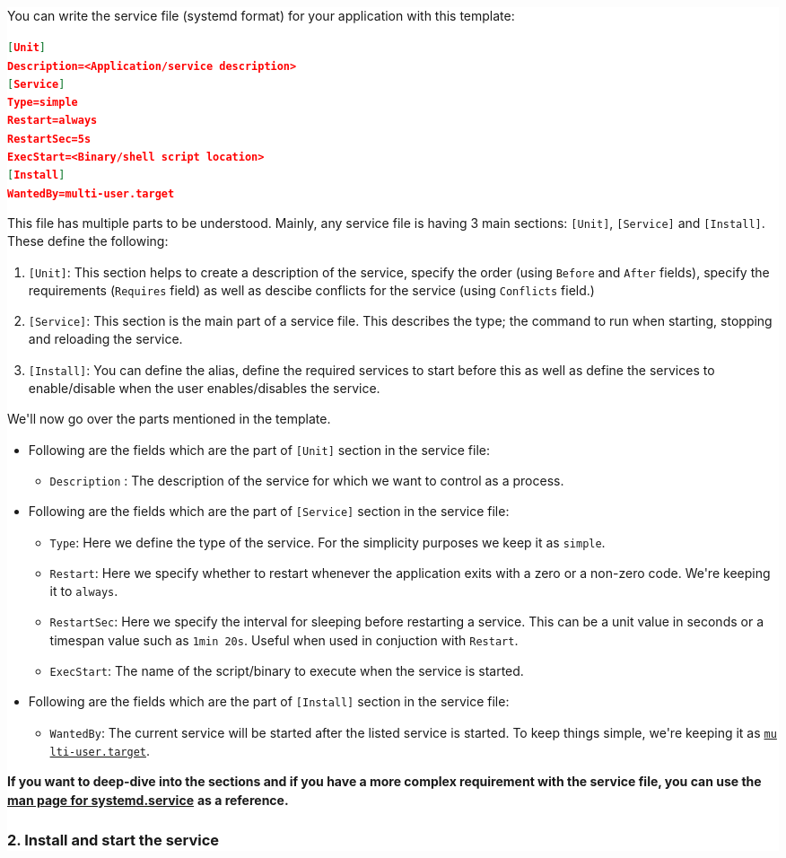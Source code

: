 You can write the service file (systemd format) for your application with this template:

```json
[Unit]
Description=<Application/service description>
[Service]
Type=simple
Restart=always
RestartSec=5s
ExecStart=<Binary/shell script location>
[Install]
WantedBy=multi-user.target
```

This file has multiple parts to be understood. Mainly, any service file is having 3 main sections: `[Unit]`, `[Service]` and `[Install]`. These define the following:

1. `[Unit]`: This section helps to create a description of the service, specify the order (using `Before` and `After` fields), specify the requirements (`Requires` field) as well as descibe conflicts for the service (using `Conflicts` field.)
    
2. `[Service]`: This section is the main part of a service file. This describes the type; the command to run when starting, stopping and reloading the service.
    
3. `[Install]`: You can define the alias, define the required services to start before this as well as define the services to enable/disable when the user enables/disables the service.
    

We'll now go over the parts mentioned in the template.

* Following are the fields which are the part of `[Unit]` section in the service file:
    
    * `Description` : The description of the service for which we want to control as a process.
        
* Following are the fields which are the part of `[Service]` section in the service file:
    
    * `Type`: Here we define the type of the service. For the simplicity purposes we keep it as `simple`.
        
    * `Restart`: Here we specify whether to restart whenever the application exits with a zero or a non-zero code. We're keeping it to `always`.
        
    * `RestartSec`: Here we specify the interval for sleeping before restarting a service. This can be a unit value in seconds or a timespan value such as `1min 20s`. Useful when used in conjuction with `Restart`.
        
    * `ExecStart`: The name of the script/binary to execute when the service is started.
        
* Following are the fields which are the part of `[Install]` section in the service file:
    
    * `WantedBy`: The current service will be started after the listed service is started. To keep things simple, we're keeping it as [`multi-user.target`](http://multi-user.target).
        

**If you want to deep-dive into the sections and if you have a more complex requirement with the service file, you can use the** [**man page for systemd.service**](https://www.freedesktop.org/software/systemd/man/systemd.service.html) **as a reference.**

### 2\. Install and start the service
